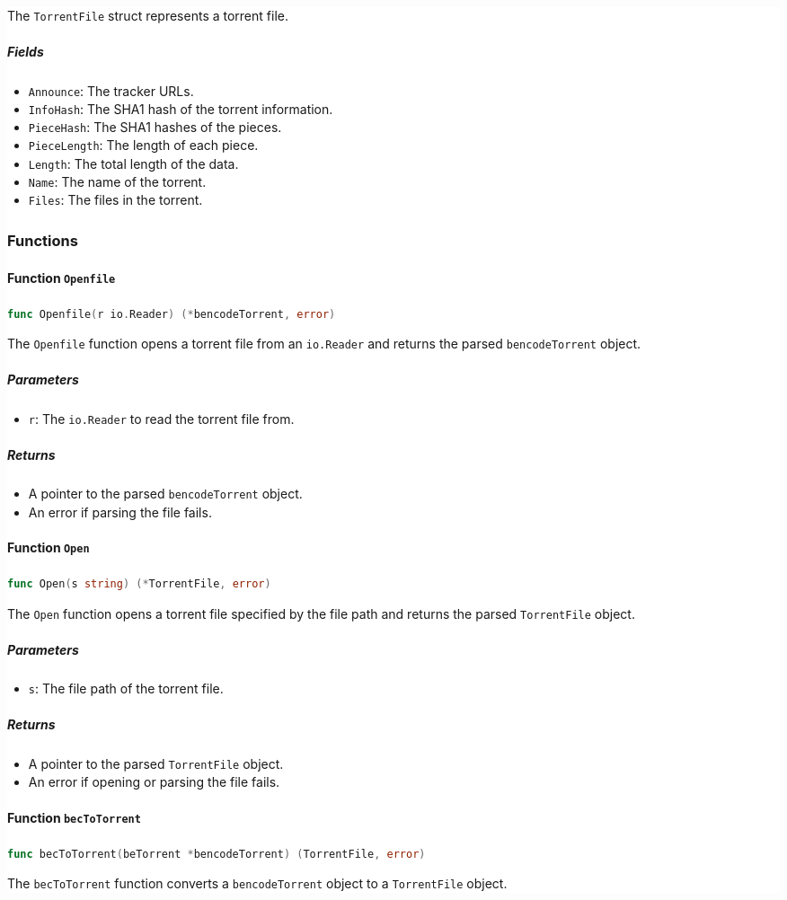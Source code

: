 The `TorrentFile` struct represents a torrent file.

##### Fields

-   `Announce`: The tracker URLs.
-   `InfoHash`: The SHA1 hash of the torrent information.
-   `PieceHash`: The SHA1 hashes of the pieces.
-   `PieceLength`: The length of each piece.
-   `Length`: The total length of the data.
-   `Name`: The name of the torrent.
-   `Files`: The files in the torrent.

### Functions

#### Function `Openfile`

```go
func Openfile(r io.Reader) (*bencodeTorrent, error)
```

The `Openfile` function opens a torrent file from an `io.Reader` and returns the parsed `bencodeTorrent` object.

##### Parameters

-   `r`: The `io.Reader` to read the torrent file from.

##### Returns

-   A pointer to the parsed `bencodeTorrent` object.
-   An error if parsing the file fails.

#### Function `Open`

```go
func Open(s string) (*TorrentFile, error)
```

The `Open` function opens a torrent file specified by the file path and returns the parsed `TorrentFile` object.

##### Parameters

-   `s`: The file path of the torrent file.

##### Returns

-   A pointer to the parsed `TorrentFile` object.
-   An error if opening or parsing the file fails.

#### Function `becToTorrent`

```go
func becToTorrent(beTorrent *bencodeTorrent) (TorrentFile, error)
```

The `becToTorrent` function converts a `bencodeTorrent` object to a `TorrentFile` object.

